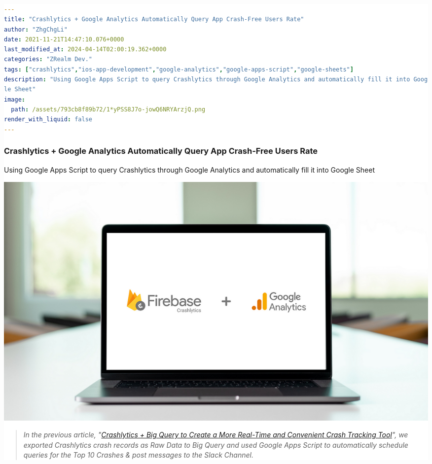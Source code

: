 ```yaml
---
title: "Crashlytics + Google Analytics Automatically Query App Crash-Free Users Rate"
author: "ZhgChgLi"
date: 2021-11-21T14:47:10.076+0000
last_modified_at: 2024-04-14T02:00:19.362+0000
categories: "ZRealm Dev."
tags: ["crashlytics","ios-app-development","google-analytics","google-apps-script","google-sheets"]
description: "Using Google Apps Script to query Crashlytics through Google Analytics and automatically fill it into Google Sheet"
image:
  path: /assets/793cb8f89b72/1*yPSS8J7o-jowQ6NRYArzjQ.png
render_with_liquid: false
---
```


### Crashlytics \+ Google Analytics Automatically Query App Crash\-Free Users Rate

Using Google Apps Script to query Crashlytics through Google Analytics and automatically fill it into Google Sheet



![](/assets/793cb8f89b72/1*yPSS8J7o-jowQ6NRYArzjQ.png)



> _In the previous article, "[Crashlytics \+ Big Query to Create a More Real-Time and Convenient Crash Tracking Tool](../e77b80cc6f89/)", we exported Crashlytics crash records as Raw Data to Big Query and used Google Apps Script to automatically schedule queries for the Top 10 Crashes & post messages to the Slack Channel._ 
